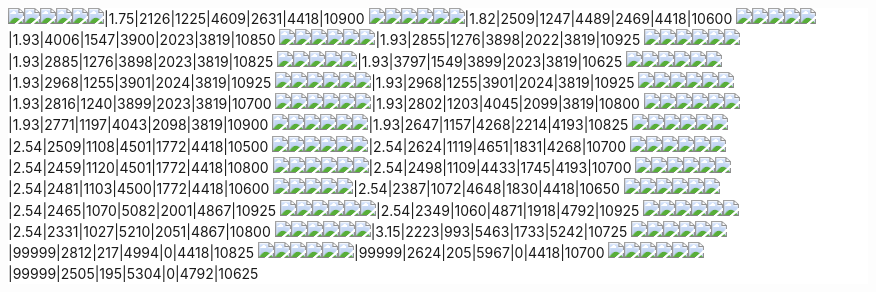 ![](/item/3071.png)![](/item/6675.png)![](/item/3153.png)![](/item/1001.png)![](/item/1055.png)![](/item/1036.png)|1.75|2126|1225|4609|2631|4418|10900
![](/item/3095.png)![](/item/6675.png)![](/item/3071.png)![](/item/1001.png)![](/item/1055.png)![](/item/1036.png)|1.82|2509|1247|4489|2469|4418|10600
![](/item/3142.png)![](/item/6696.png)![](/item/6693.png)![](/item/1055.png)![](/item/1038.png)|1.93|4006|1547|3900|2023|3819|10850
![](/item/3004.png)![](/item/6693.png)![](/item/6675.png)![](/item/1001.png)![](/item/1055.png)![](/item/1037.png)|1.93|2855|1276|3898|2022|3819|10925
![](/item/3004.png)![](/item/3508.png)![](/item/6675.png)![](/item/1001.png)![](/item/1055.png)![](/item/1037.png)|1.93|2885|1276|3898|2023|3819|10825
![](/item/3142.png)![](/item/6696.png)![](/item/6694.png)![](/item/1055.png)![](/item/1037.png)|1.93|3797|1549|3899|2023|3819|10625
![](/item/3508.png)![](/item/6693.png)![](/item/6675.png)![](/item/1001.png)![](/item/1055.png)![](/item/1037.png)|1.93|2968|1255|3901|2024|3819|10925
![](/item/6696.png)![](/item/6675.png)![](/item/3508.png)![](/item/1001.png)![](/item/1055.png)![](/item/1037.png)|1.93|2968|1255|3901|2024|3819|10925
![](/item/6696.png)![](/item/6675.png)![](/item/6694.png)![](/item/1001.png)![](/item/1055.png)![](/item/1036.png)|1.93|2816|1240|3899|2023|3819|10700
![](/item/3074.png)![](/item/6675.png)![](/item/3508.png)![](/item/1001.png)![](/item/1055.png)![](/item/1036.png)|1.93|2802|1203|4045|2099|3819|10800
![](/item/3074.png)![](/item/6696.png)![](/item/6675.png)![](/item/1001.png)![](/item/1055.png)![](/item/1036.png)|1.93|2771|1197|4043|2098|3819|10900
![](/item/6696.png)![](/item/6675.png)![](/item/6609.png)![](/item/1001.png)![](/item/1055.png)![](/item/1037.png)|1.93|2647|1157|4268|2214|4193|10825
![](/item/3071.png)![](/item/6675.png)![](/item/3508.png)![](/item/1001.png)![](/item/1055.png)![](/item/1036.png)|2.54|2509|1108|4501|1772|4418|10500
![](/item/3074.png)![](/item/6696.png)![](/item/6630.png)![](/item/1001.png)![](/item/1055.png)![](/item/1036.png)|2.54|2624|1119|4651|1831|4268|10700
![](/item/3071.png)![](/item/6675.png)![](/item/6694.png)![](/item/1001.png)![](/item/1055.png)![](/item/1036.png)|2.54|2459|1120|4501|1772|4418|10800
![](/item/3074.png)![](/item/6675.png)![](/item/6609.png)![](/item/1001.png)![](/item/1055.png)![](/item/1036.png)|2.54|2498|1109|4433|1745|4193|10700
![](/item/6696.png)![](/item/6675.png)![](/item/3071.png)![](/item/1001.png)![](/item/1055.png)![](/item/1036.png)|2.54|2481|1103|4500|1772|4418|10600
![](/item/3074.png)![](/item/6675.png)![](/item/3071.png)![](/item/1001.png)![](/item/1055.png)|2.54|2387|1072|4648|1830|4418|10650
![](/item/6696.png)![](/item/3071.png)![](/item/6630.png)![](/item/1001.png)![](/item/1055.png)![](/item/1037.png)|2.54|2465|1070|5082|2001|4867|10925
![](/item/3071.png)![](/item/6675.png)![](/item/6609.png)![](/item/1001.png)![](/item/1055.png)![](/item/1037.png)|2.54|2349|1060|4871|1918|4792|10925
![](/item/3074.png)![](/item/3071.png)![](/item/6630.png)![](/item/1001.png)![](/item/1055.png)![](/item/1036.png)|2.54|2331|1027|5210|2051|4867|10800
![](/item/6609.png)![](/item/3071.png)![](/item/6630.png)![](/item/1001.png)![](/item/1055.png)![](/item/1037.png)|3.15|2223|993|5463|1733|5242|10725
![](/item/6696.png)![](/item/3071.png)![](/item/6691.png)![](/item/1001.png)![](/item/1055.png)![](/item/1037.png)|99999|2812|217|4994|0|4418|10825
![](/item/3074.png)![](/item/3071.png)![](/item/6691.png)![](/item/1001.png)![](/item/1055.png)![](/item/1036.png)|99999|2624|205|5967|0|4418|10700
![](/item/6609.png)![](/item/3071.png)![](/item/6691.png)![](/item/1001.png)![](/item/1055.png)![](/item/1037.png)|99999|2505|195|5304|0|4792|10625



















